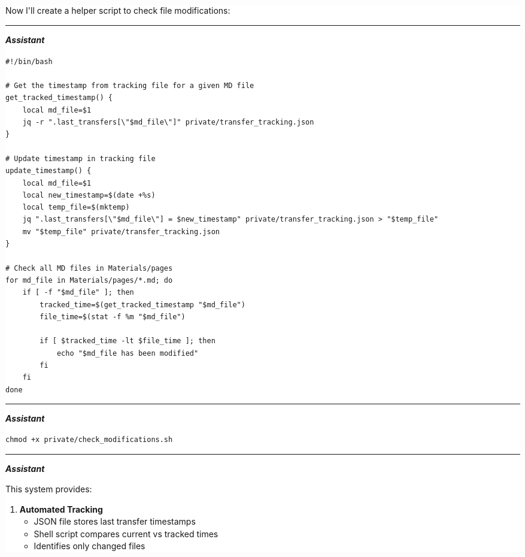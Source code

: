 
Now I'll create a helper script to check file modifications:

---

_**Assistant**_

```
#!/bin/bash

# Get the timestamp from tracking file for a given MD file
get_tracked_timestamp() {
    local md_file=$1
    jq -r ".last_transfers[\"$md_file\"]" private/transfer_tracking.json
}

# Update timestamp in tracking file
update_timestamp() {
    local md_file=$1
    local new_timestamp=$(date +%s)
    local temp_file=$(mktemp)
    jq ".last_transfers[\"$md_file\"] = $new_timestamp" private/transfer_tracking.json > "$temp_file"
    mv "$temp_file" private/transfer_tracking.json
}

# Check all MD files in Materials/pages
for md_file in Materials/pages/*.md; do
    if [ -f "$md_file" ]; then
        tracked_time=$(get_tracked_timestamp "$md_file")
        file_time=$(stat -f %m "$md_file")
        
        if [ $tracked_time -lt $file_time ]; then
            echo "$md_file has been modified"
        fi
    fi
done
```

---

_**Assistant**_

```
chmod +x private/check_modifications.sh
```

---

_**Assistant**_



This system provides:

1. **Automated Tracking**
   - JSON file stores last transfer timestamps
   - Shell script compares current vs tracked times
   - Identifies only changed files
